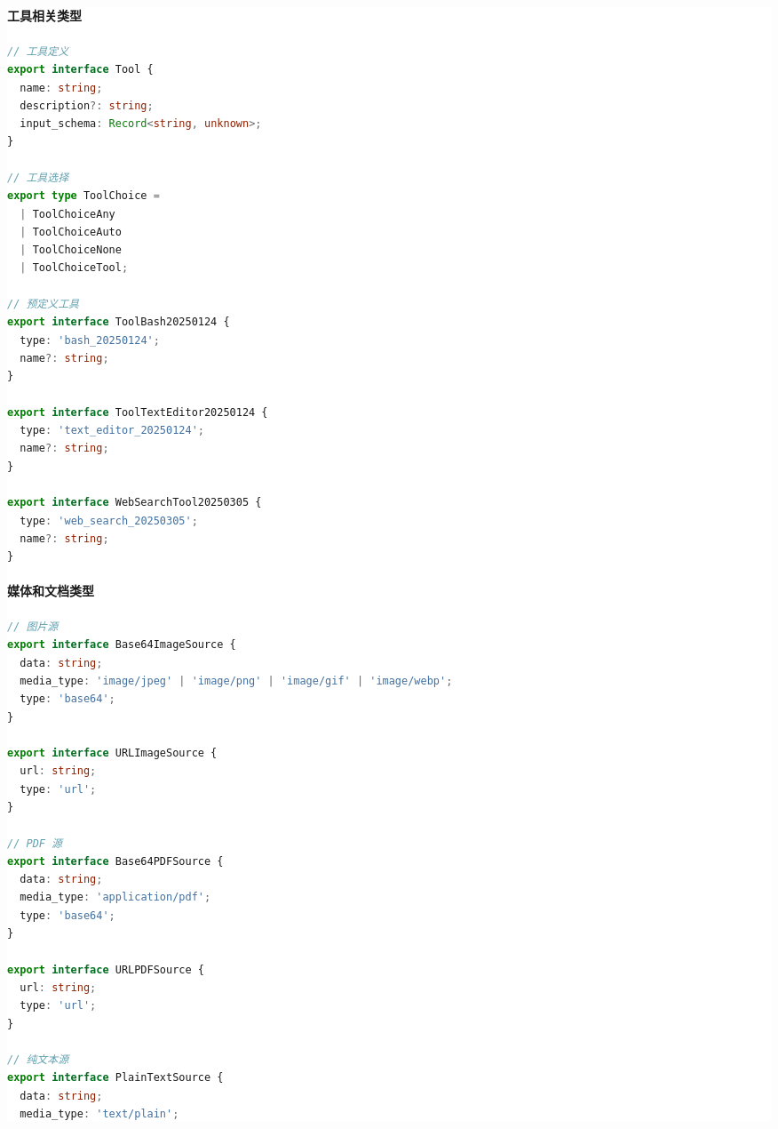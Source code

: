 #### 工具相关类型

```typescript
// 工具定义
export interface Tool {
  name: string;
  description?: string;
  input_schema: Record<string, unknown>;
}

// 工具选择
export type ToolChoice = 
  | ToolChoiceAny 
  | ToolChoiceAuto 
  | ToolChoiceNone 
  | ToolChoiceTool;

// 预定义工具
export interface ToolBash20250124 {
  type: 'bash_20250124';
  name?: string;
}

export interface ToolTextEditor20250124 {
  type: 'text_editor_20250124';
  name?: string;
}

export interface WebSearchTool20250305 {
  type: 'web_search_20250305';
  name?: string;
}
```

#### 媒体和文档类型

```typescript
// 图片源
export interface Base64ImageSource {
  data: string;
  media_type: 'image/jpeg' | 'image/png' | 'image/gif' | 'image/webp';
  type: 'base64';
}

export interface URLImageSource {
  url: string;
  type: 'url';
}

// PDF 源
export interface Base64PDFSource {
  data: string;
  media_type: 'application/pdf';
  type: 'base64';
}

export interface URLPDFSource {
  url: string;
  type: 'url';
}

// 纯文本源
export interface PlainTextSource {
  data: string;
  media_type: 'text/plain';
```